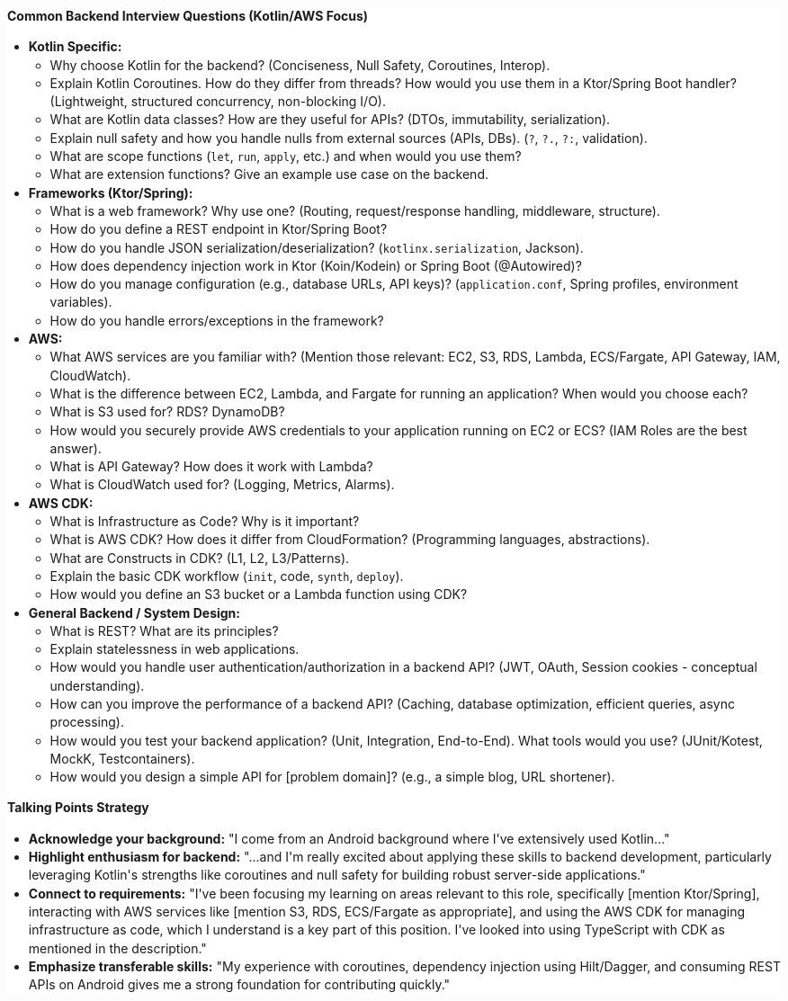 **Common Backend Interview Questions (Kotlin/AWS Focus)**

*   **Kotlin Specific:**
    *   Why choose Kotlin for the backend? (Conciseness, Null Safety, Coroutines, Interop).
    *   Explain Kotlin Coroutines. How do they differ from threads? How would you use them in a Ktor/Spring Boot handler? (Lightweight, structured concurrency, non-blocking I/O).
    *   What are Kotlin data classes? How are they useful for APIs? (DTOs, immutability, serialization).
    *   Explain null safety and how you handle nulls from external sources (APIs, DBs). (`?`, `?.`, `?:`, validation).
    *   What are scope functions (`let`, `run`, `apply`, etc.) and when would you use them?
    *   What are extension functions? Give an example use case on the backend.
*   **Frameworks (Ktor/Spring):**
    *   What is a web framework? Why use one? (Routing, request/response handling, middleware, structure).
    *   How do you define a REST endpoint in Ktor/Spring Boot?
    *   How do you handle JSON serialization/deserialization? (`kotlinx.serialization`, Jackson).
    *   How does dependency injection work in Ktor (Koin/Kodein) or Spring Boot (@Autowired)?
    *   How do you manage configuration (e.g., database URLs, API keys)? (`application.conf`, Spring profiles, environment variables).
    *   How do you handle errors/exceptions in the framework?
*   **AWS:**
    *   What AWS services are you familiar with? (Mention those relevant: EC2, S3, RDS, Lambda, ECS/Fargate, API Gateway, IAM, CloudWatch).
    *   What is the difference between EC2, Lambda, and Fargate for running an application? When would you choose each?
    *   What is S3 used for? RDS? DynamoDB?
    *   How would you securely provide AWS credentials to your application running on EC2 or ECS? (IAM Roles are the best answer).
    *   What is API Gateway? How does it work with Lambda?
    *   What is CloudWatch used for? (Logging, Metrics, Alarms).
*   **AWS CDK:**
    *   What is Infrastructure as Code? Why is it important?
    *   What is AWS CDK? How does it differ from CloudFormation? (Programming languages, abstractions).
    *   What are Constructs in CDK? (L1, L2, L3/Patterns).
    *   Explain the basic CDK workflow (`init`, code, `synth`, `deploy`).
    *   How would you define an S3 bucket or a Lambda function using CDK?
*   **General Backend / System Design:**
    *   What is REST? What are its principles?
    *   Explain statelessness in web applications.
    *   How would you handle user authentication/authorization in a backend API? (JWT, OAuth, Session cookies - conceptual understanding).
    *   How can you improve the performance of a backend API? (Caching, database optimization, efficient queries, async processing).
    *   How would you test your backend application? (Unit, Integration, End-to-End). What tools would you use? (JUnit/Kotest, MockK, Testcontainers).
    *   How would you design a simple API for [problem domain]? (e.g., a simple blog, URL shortener).

**Talking Points Strategy**

*   **Acknowledge your background:** "I come from an Android background where I've extensively used Kotlin..."
*   **Highlight enthusiasm for backend:** "...and I'm really excited about applying these skills to backend development, particularly leveraging Kotlin's strengths like coroutines and null safety for building robust server-side applications."
*   **Connect to requirements:** "I've been focusing my learning on areas relevant to this role, specifically [mention Ktor/Spring], interacting with AWS services like [mention S3, RDS, ECS/Fargate as appropriate], and using the AWS CDK for managing infrastructure as code, which I understand is a key part of this position. I've looked into using TypeScript with CDK as mentioned in the description."
*   **Emphasize transferable skills:** "My experience with coroutines, dependency injection using Hilt/Dagger, and consuming REST APIs on Android gives me a strong foundation for contributing quickly."